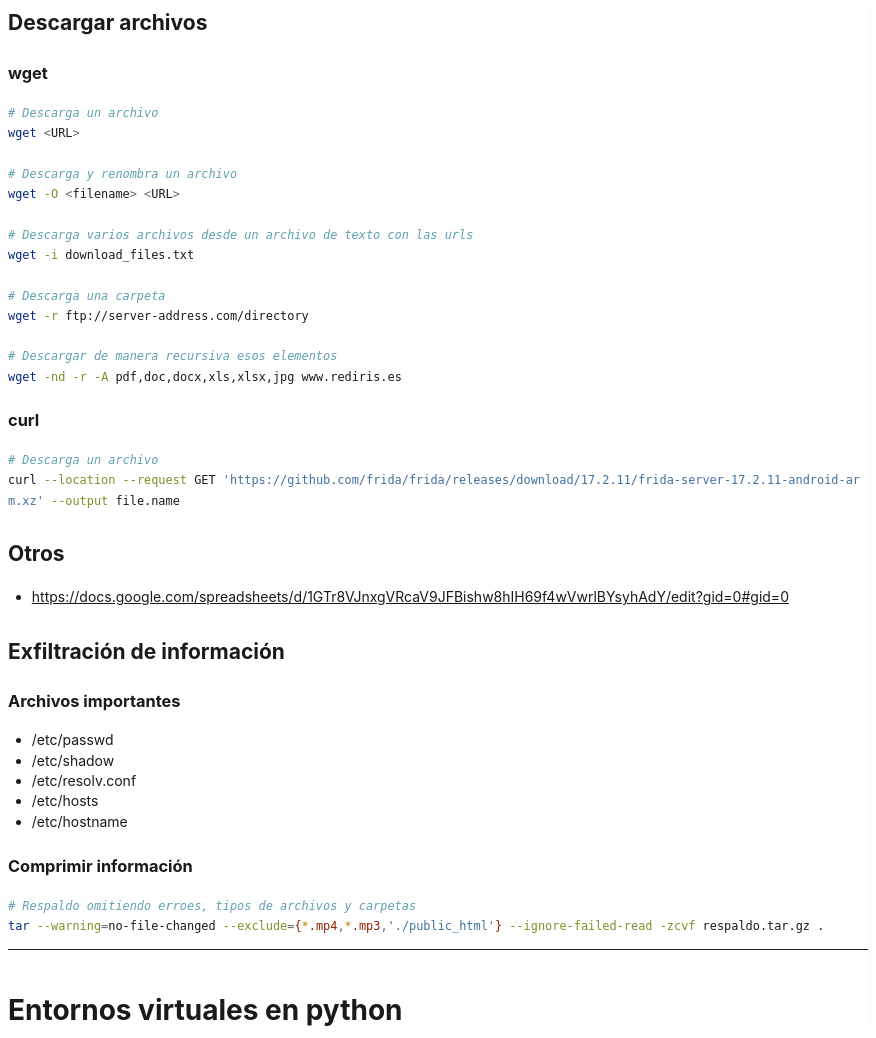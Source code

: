 ## Descargar archivos

### wget

~~~bash
# Descarga un archivo
wget <URL>

# Descarga y renombra un archivo
wget -O <filename> <URL>

# Descarga varios archivos desde un archivo de texto con las urls
wget -i download_files.txt

# Descarga una carpeta
wget -r ftp://server-address.com/directory

# Descargar de manera recursiva esos elementos
wget -nd -r -A pdf,doc,docx,xls,xlsx,jpg www.rediris.es
~~~

### curl

~~~bash
# Descarga un archivo
curl --location --request GET 'https://github.com/frida/frida/releases/download/17.2.11/frida-server-17.2.11-android-arm.xz' --output file.name
~~~

## Otros
+ https://docs.google.com/spreadsheets/d/1GTr8VJnxgVRcaV9JFBishw8hIH69f4wVwrlBYsyhAdY/edit?gid=0#gid=0

## Exfiltración de información

### Archivos importantes
+ /etc/passwd
+ /etc/shadow
+ /etc/resolv.conf
+ /etc/hosts
+ /etc/hostname

### Comprimir información 
~~~bash
# Respaldo omitiendo erroes, tipos de archivos y carpetas
tar --warning=no-file-changed --exclude={*.mp4,*.mp3,'./public_html'} --ignore-failed-read -zcvf respaldo.tar.gz .
~~~

************************************************************************************************
# Entornos virtuales en python
